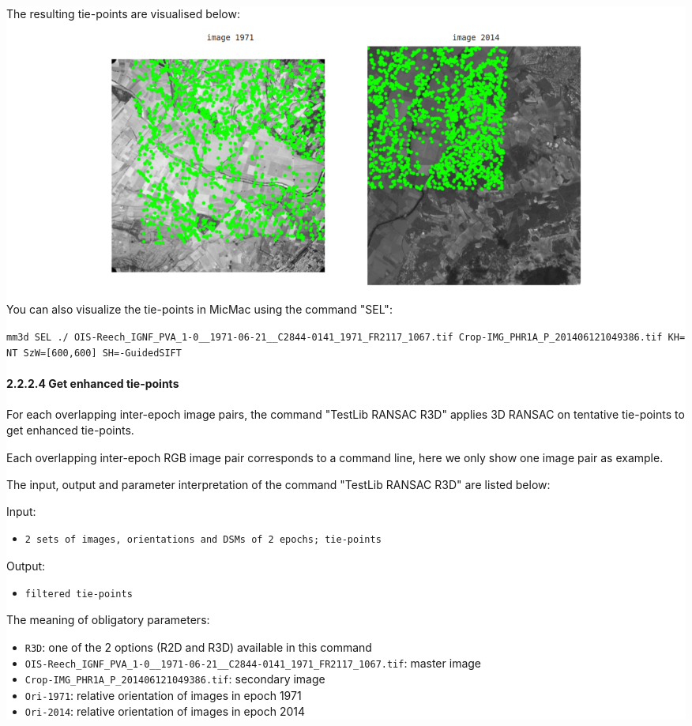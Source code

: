 The resulting tie-points are visualised below:
<center>
  <img src="Images/SIFT.png" height=320pix/>
  <br> 
</center>

You can also visualize the tie-points in MicMac using the command "SEL":
```
mm3d SEL ./ OIS-Reech_IGNF_PVA_1-0__1971-06-21__C2844-0141_1971_FR2117_1067.tif Crop-IMG_PHR1A_P_201406121049386.tif KH=NT SzW=[600,600] SH=-GuidedSIFT
```
#### 2.2.2.4 Get enhanced tie-points

For each overlapping inter-epoch image pairs, the command "TestLib RANSAC R3D" applies 3D RANSAC on tentative tie-points to get enhanced tie-points.

Each overlapping inter-epoch RGB image pair corresponds to a command line, here we only show one image pair as example.

The input, output and parameter interpretation of the command "TestLib RANSAC R3D" are listed below:

Input:
- `2 sets of images, orientations and DSMs of 2 epochs; tie-points`

Output:
- `filtered tie-points`

The meaning of obligatory parameters:
- `R3D`: one of the 2 options (R2D and R3D) available in this command
- `OIS-Reech_IGNF_PVA_1-0__1971-06-21__C2844-0141_1971_FR2117_1067.tif`: master image
- `Crop-IMG_PHR1A_P_201406121049386.tif`: secondary image 
- `Ori-1971`: relative orientation of images in epoch 1971
- `Ori-2014`: relative orientation of images in epoch 2014
